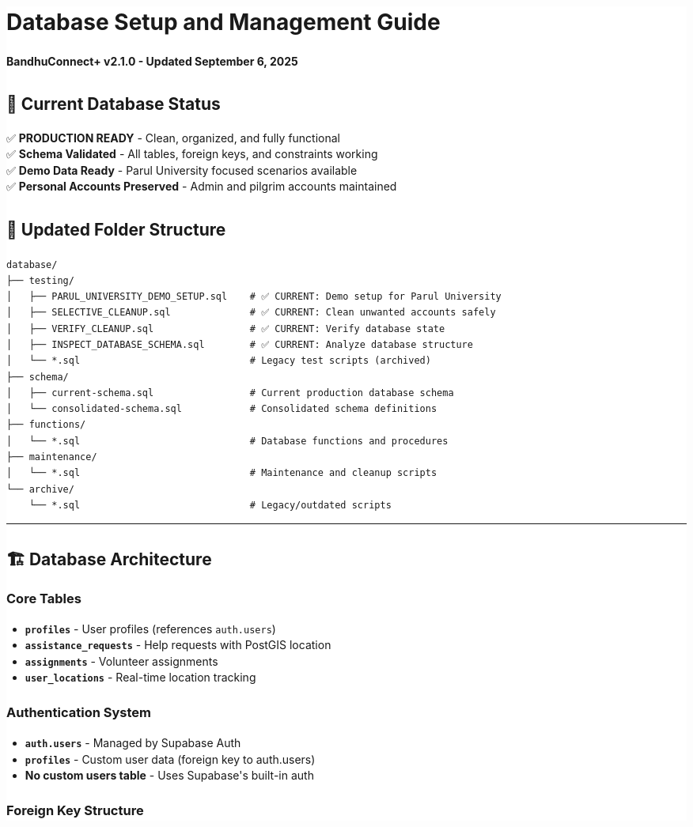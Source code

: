 # Database Setup and Management Guide

**BandhuConnect+ v2.1.0 - Updated September 6, 2025**

## 🎯 Current Database Status

✅ **PRODUCTION READY** - Clean, organized, and fully functional  
✅ **Schema Validated** - All tables, foreign keys, and constraints working  
✅ **Demo Data Ready** - Parul University focused scenarios available  
✅ **Personal Accounts Preserved** - Admin and pilgrim accounts maintained

## 📁 Updated Folder Structure

```
database/
├── testing/
│   ├── PARUL_UNIVERSITY_DEMO_SETUP.sql    # ✅ CURRENT: Demo setup for Parul University
│   ├── SELECTIVE_CLEANUP.sql              # ✅ CURRENT: Clean unwanted accounts safely
│   ├── VERIFY_CLEANUP.sql                 # ✅ CURRENT: Verify database state
│   ├── INSPECT_DATABASE_SCHEMA.sql        # ✅ CURRENT: Analyze database structure
│   └── *.sql                              # Legacy test scripts (archived)
├── schema/
│   ├── current-schema.sql                 # Current production database schema
│   └── consolidated-schema.sql            # Consolidated schema definitions
├── functions/
│   └── *.sql                              # Database functions and procedures
├── maintenance/
│   └── *.sql                              # Maintenance and cleanup scripts
└── archive/
    └── *.sql                              # Legacy/outdated scripts
```

---

## 🏗️ Database Architecture

### **Core Tables**

- **`profiles`** - User profiles (references `auth.users`)
- **`assistance_requests`** - Help requests with PostGIS location
- **`assignments`** - Volunteer assignments
- **`user_locations`** - Real-time location tracking

### **Authentication System**

- **`auth.users`** - Managed by Supabase Auth
- **`profiles`** - Custom user data (foreign key to auth.users)
- **No custom users table** - Uses Supabase's built-in auth

### **Foreign Key Structure**
